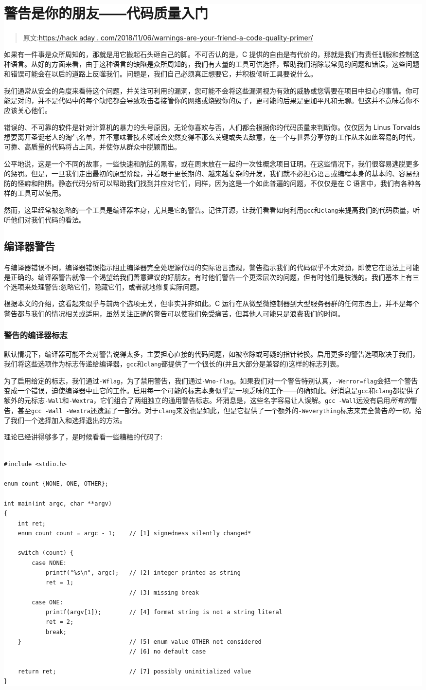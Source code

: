 # 警告是你的朋友——代码质量入门

> 原文:[https://hack aday . com/2018/11/06/warnings-are-your-friend-a-code-quality-primer/](https://hackaday.com/2018/11/06/warnings-are-your-friend-a-code-quality-primer/)

如果有一件事是众所周知的，那就是用它搬起石头砸自己的脚。不可否认的是，C 提供的自由是有代价的，那就是我们有责任驯服和控制这种语言。从好的方面来看，由于这种语言的缺陷是众所周知的，我们有大量的工具可供选择，帮助我们消除最常见的问题和错误，这些问题和错误可能会在以后的道路上反噬我们。问题是，我们自己必须真正想要它，并积极倾听工具要说什么。

我们通常从安全的角度来看待这个问题，并关注可利用的漏洞，您可能不会将这些漏洞视为有效的威胁或您需要在项目中担心的事情。你可能是对的，并不是代码中的每个缺陷都会导致攻击者接管你的网络或烧毁你的房子，更可能的后果是更加平凡和无聊。但这并不意味着你不应该关心他们。

错误的、不可靠的软件是针对计算机的暴力的头号原因，无论你喜欢与否，人们都会根据你的代码质量来判断你。仅仅因为 Linus Torvalds 想要离开圣诞老人的淘气名单，并不意味着技术领域会突然变得不那么关键或失去敌意，在一个与世界分享你的工作从未如此容易的时代，可靠、高质量的代码将占上风，并使你从群众中脱颖而出。

公平地说，这是一个不同的故事，一些快速和肮脏的黑客，或在周末放在一起的一次性概念项目证明。在这些情况下，我们很容易逃脱更多的惩罚。但是，一旦我们走出最初的原型阶段，并着眼于更长期的、越来越复杂的开发，我们就不必担心语言或编程本身的基本的、容易预防的怪癖和陷阱。静态代码分析可以帮助我们找到并应对它们，同样，因为这是一个如此普遍的问题，不仅仅是在 C 语言中，我们有各种各样的工具可以使用。

然而，这里经常被忽略的一个工具是编译器本身，尤其是它的警告。记住开源，让我们看看如何利用`gcc`和`clang`来提高我们的代码质量，听听他们对我们代码的看法。

## 编译器警告

与编译器错误不同，编译器错误指示阻止编译器完全处理源代码的实际语言违规，警告指示我们的代码似乎不太对劲，即使它在语法上可能是正确的。编译器警告就像一个渴望给我们善意建议的好朋友。有时他们警告一个更深层次的问题，但有时他们是肤浅的。我们基本上有三个选项来处理警告:忽略它们，隐藏它们，或者就地修复实际问题。

根据本文的介绍，这看起来似乎与前两个选项无关，但事实并非如此。C 运行在从微型微控制器到大型服务器群的任何东西上，并不是每个警告都与我们的情况相关或适用，虽然关注正确的警告可以使我们免受痛苦，但其他人可能只是浪费我们的时间。

### 警告的编译器标志

默认情况下，编译器可能不会对警告说得太多，主要担心直接的代码问题，如被零除或可疑的指针转换。启用更多的警告选项取决于我们，我们将这些选项作为标志传递给编译器，`gcc`和`clang`都提供了一个很长的(并且大部分是兼容的)这样的标志列表。

为了启用给定的标志，我们通过`-Wflag`，为了禁用警告，我们通过`-Wno-flag`。如果我们对一个警告特别认真，`-Werror=flag`会把一个警告变成一个错误，迫使编译器中止它的工作。启用每一个可能的标志本身似乎是一项乏味的工作——的确如此。好消息是`gcc`和`clang`都提供了额外的元标志`-Wall`和`-Wextra`，它们组合了两组独立的通用警告标志。坏消息是，这些名字容易让人误解。`gcc -Wall`远没有启用*所有的*警告，甚至`gcc -Wall -Wextra`还遗漏了一部分。对于`clang`来说也是如此，但是它提供了一个额外的`-Weverything`标志来完全警告*的一切*，给了我们一个选择加入和选择退出的方法。

理论已经讲得够多了，是时候看看一些糟糕的代码了:

```

#include <stdio.h>

enum count {NONE, ONE, OTHER};

int main(int argc, char **argv)
{
    int ret;
    enum count count = argc - 1;    // [1] signedness silently changed*

    switch (count) {
        case NONE:
            printf("%s\n", argc);   // [2] integer printed as string
            ret = 1;
                                    // [3] missing break
        case ONE:
            printf(argv[1]);        // [4] format string is not a string literal
            ret = 2;
            break;
    }                               // [5] enum value OTHER not considered
                                    // [6] no default case

    return ret;                     // [7] possibly uninitialized value
}

```
